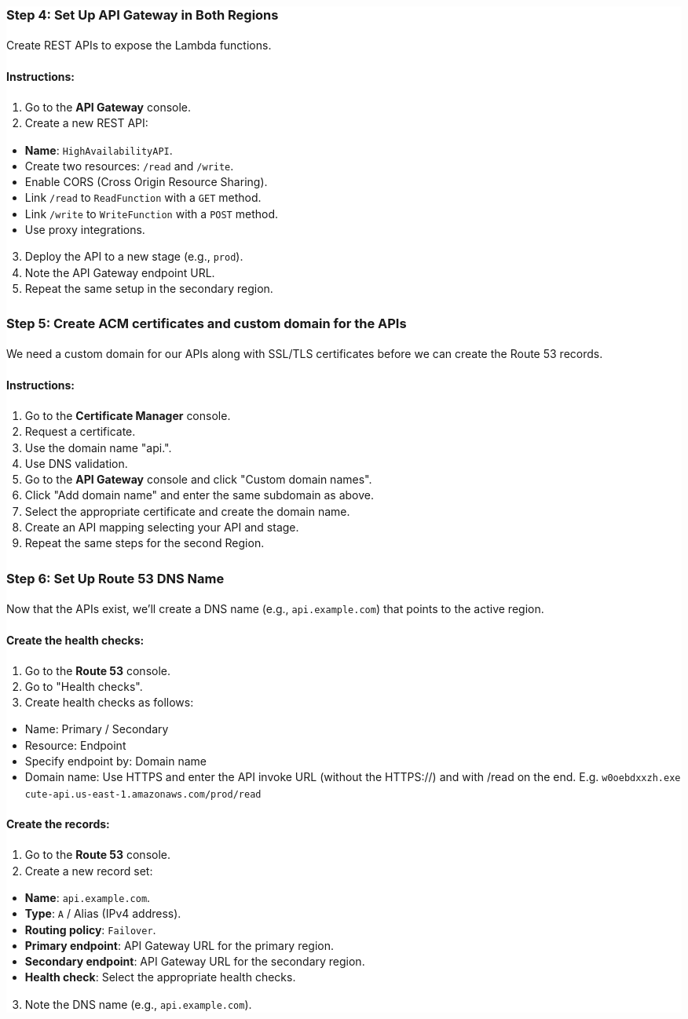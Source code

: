 
### **Step 4: Set Up API Gateway in Both Regions**
Create REST APIs to expose the Lambda functions.

#### Instructions:
1. Go to the **API Gateway** console.
2. Create a new REST API:
- **Name**: `HighAvailabilityAPI`.
- Create two resources: `/read` and `/write`.
- Enable CORS (Cross Origin Resource Sharing).
- Link `/read` to `ReadFunction` with a `GET` method.
- Link `/write` to `WriteFunction` with a `POST` method.
- Use proxy integrations.
3. Deploy the API to a new stage (e.g., `prod`).
4. Note the API Gateway endpoint URL.
5. Repeat the same setup in the secondary region.

### **Step 5: Create ACM certificates and custom domain for the APIs**
We need a custom domain for our APIs along with SSL/TLS certificates before we can create the Route 53 records.

#### Instructions:
1. Go to the **Certificate Manager** console.
2. Request a certificate.
3. Use the domain name "api.<YOUR-DOMAIN-NAME>".
4. Use DNS validation.
5. Go to the **API Gateway** console and click "Custom domain names".
6. Click "Add domain name" and enter the same subdomain as above.
7. Select the appropriate certificate and create the domain name.
8. Create an API mapping selecting your API and stage.
9. Repeat the same steps for the second Region.


### **Step 6: Set Up Route 53 DNS Name**
Now that the APIs exist, we’ll create a DNS name (e.g., `api.example.com`) that points to the active region.

#### Create the health checks:
1. Go to the **Route 53** console.
2. Go to "Health checks".
3. Create health checks as follows:
- Name: Primary / Secondary
- Resource: Endpoint
- Specify endpoint by: Domain name
- Domain name: Use HTTPS and enter the API invoke URL (without the HTTPS://) and with /read on the end. E.g.
`w0oebdxxzh.execute-api.us-east-1.amazonaws.com/prod/read`

#### Create the records:
1. Go to the **Route 53** console.
2. Create a new record set:
- **Name**: `api.example.com`.
- **Type**: `A` / Alias (IPv4 address).
- **Routing policy**: `Failover`.
- **Primary endpoint**: API Gateway URL for the primary region.
- **Secondary endpoint**: API Gateway URL for the secondary region.
- **Health check**: Select the appropriate health checks.
3. Note the DNS name (e.g., `api.example.com`).
